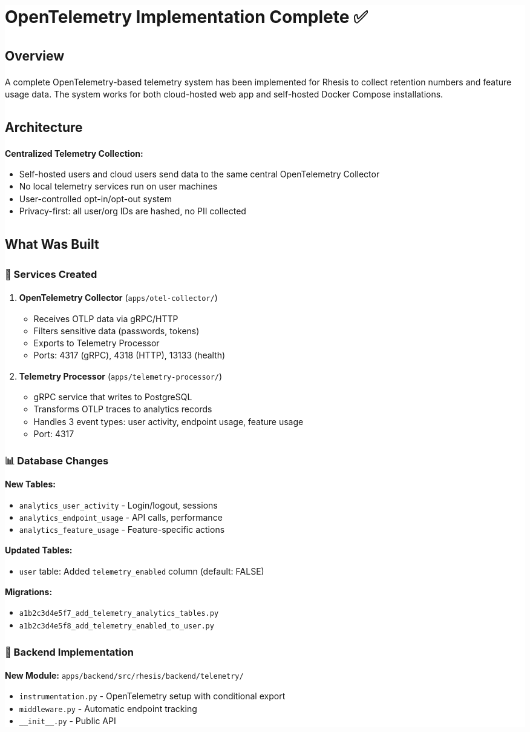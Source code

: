 # OpenTelemetry Implementation Complete ✅

## Overview

A complete OpenTelemetry-based telemetry system has been implemented for Rhesis to collect retention numbers and feature usage data. The system works for both cloud-hosted web app and self-hosted Docker Compose installations.

## Architecture

**Centralized Telemetry Collection:**
- Self-hosted users and cloud users send data to the same central OpenTelemetry Collector
- No local telemetry services run on user machines
- User-controlled opt-in/opt-out system
- Privacy-first: all user/org IDs are hashed, no PII collected

## What Was Built

### 🔧 Services Created

1. **OpenTelemetry Collector** (`apps/otel-collector/`)
   - Receives OTLP data via gRPC/HTTP
   - Filters sensitive data (passwords, tokens)
   - Exports to Telemetry Processor
   - Ports: 4317 (gRPC), 4318 (HTTP), 13133 (health)

2. **Telemetry Processor** (`apps/telemetry-processor/`)
   - gRPC service that writes to PostgreSQL
   - Transforms OTLP traces to analytics records
   - Handles 3 event types: user activity, endpoint usage, feature usage
   - Port: 4317

### 📊 Database Changes

**New Tables:**
- `analytics_user_activity` - Login/logout, sessions
- `analytics_endpoint_usage` - API calls, performance
- `analytics_feature_usage` - Feature-specific actions

**Updated Tables:**
- `user` table: Added `telemetry_enabled` column (default: FALSE)

**Migrations:**
- `a1b2c3d4e5f7_add_telemetry_analytics_tables.py`
- `a1b2c3d4e5f8_add_telemetry_enabled_to_user.py`

### 🔌 Backend Implementation

**New Module:** `apps/backend/src/rhesis/backend/telemetry/`
- `instrumentation.py` - OpenTelemetry setup with conditional export
- `middleware.py` - Automatic endpoint tracking
- `__init__.py` - Public API
